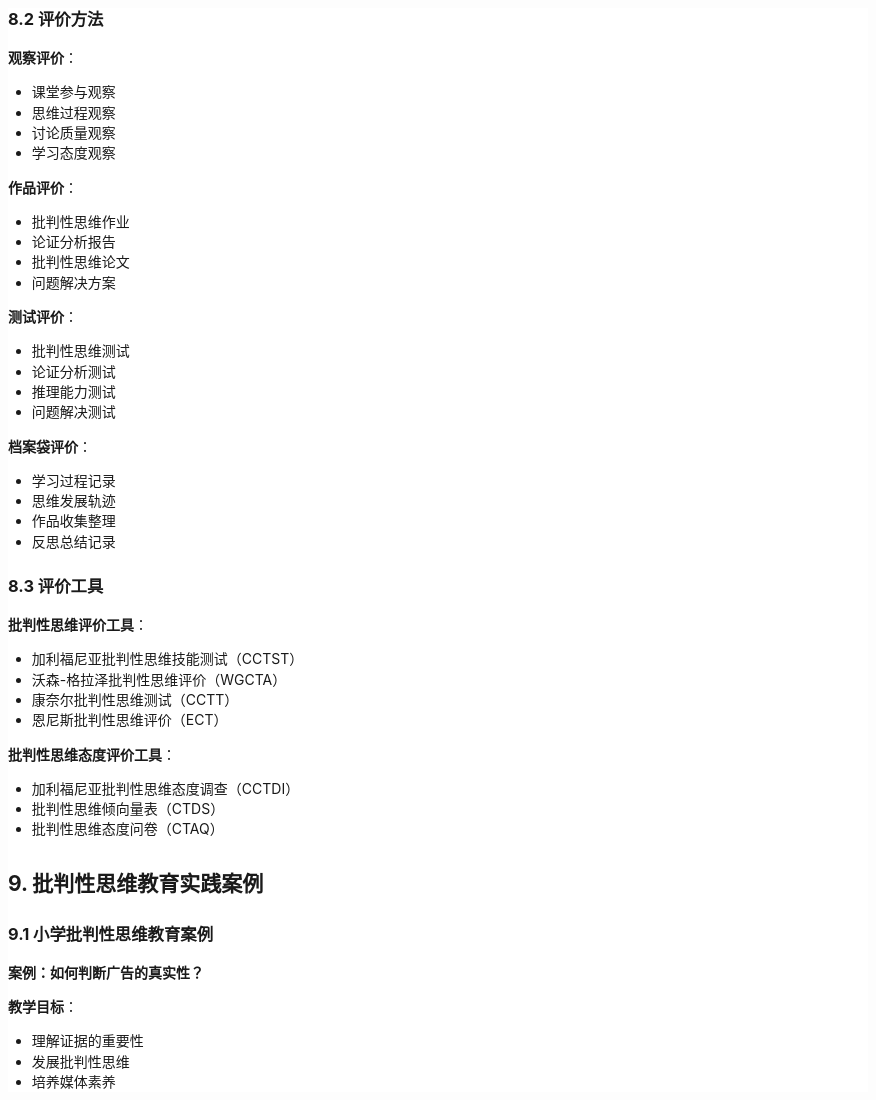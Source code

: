 ### 8.2 评价方法

**观察评价**：

- 课堂参与观察
- 思维过程观察
- 讨论质量观察
- 学习态度观察

**作品评价**：

- 批判性思维作业
- 论证分析报告
- 批判性思维论文
- 问题解决方案

**测试评价**：

- 批判性思维测试
- 论证分析测试
- 推理能力测试
- 问题解决测试

**档案袋评价**：

- 学习过程记录
- 思维发展轨迹
- 作品收集整理
- 反思总结记录

### 8.3 评价工具

**批判性思维评价工具**：

- 加利福尼亚批判性思维技能测试（CCTST）
- 沃森-格拉泽批判性思维评价（WGCTA）
- 康奈尔批判性思维测试（CCTT）
- 恩尼斯批判性思维评价（ECT）

**批判性思维态度评价工具**：

- 加利福尼亚批判性思维态度调查（CCTDI）
- 批判性思维倾向量表（CTDS）
- 批判性思维态度问卷（CTAQ）

## 9. 批判性思维教育实践案例

### 9.1 小学批判性思维教育案例

**案例：如何判断广告的真实性？**

**教学目标**：

- 理解证据的重要性
- 发展批判性思维
- 培养媒体素养
